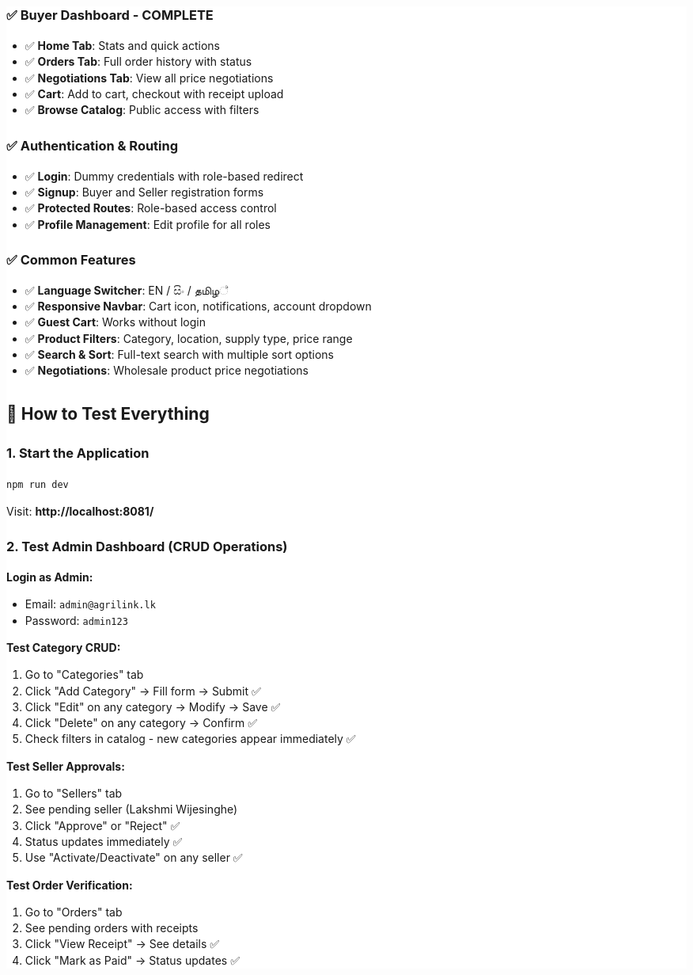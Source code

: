 ### ✅ Buyer Dashboard - COMPLETE
- ✅ **Home Tab**: Stats and quick actions
- ✅ **Orders Tab**: Full order history with status
- ✅ **Negotiations Tab**: View all price negotiations
- ✅ **Cart**: Add to cart, checkout with receipt upload
- ✅ **Browse Catalog**: Public access with filters

### ✅ Authentication & Routing
- ✅ **Login**: Dummy credentials with role-based redirect
- ✅ **Signup**: Buyer and Seller registration forms
- ✅ **Protected Routes**: Role-based access control
- ✅ **Profile Management**: Edit profile for all roles

### ✅ Common Features
- ✅ **Language Switcher**: EN / සිං / தமிழ්
- ✅ **Responsive Navbar**: Cart icon, notifications, account dropdown
- ✅ **Guest Cart**: Works without login
- ✅ **Product Filters**: Category, location, supply type, price range
- ✅ **Search & Sort**: Full-text search with multiple sort options
- ✅ **Negotiations**: Wholesale product price negotiations

## 🎯 How to Test Everything

### 1. Start the Application
```bash
npm run dev
```
Visit: **http://localhost:8081/**

### 2. Test Admin Dashboard (CRUD Operations)
**Login as Admin:**
- Email: `admin@agrilink.lk`
- Password: `admin123`

**Test Category CRUD:**
1. Go to "Categories" tab
2. Click "Add Category" → Fill form → Submit ✅
3. Click "Edit" on any category → Modify → Save ✅
4. Click "Delete" on any category → Confirm ✅
5. Check filters in catalog - new categories appear immediately ✅

**Test Seller Approvals:**
1. Go to "Sellers" tab
2. See pending seller (Lakshmi Wijesinghe)
3. Click "Approve" or "Reject" ✅
4. Status updates immediately ✅
5. Use "Activate/Deactivate" on any seller ✅

**Test Order Verification:**
1. Go to "Orders" tab
2. See pending orders with receipts
3. Click "View Receipt" → See details ✅
4. Click "Mark as Paid" → Status updates ✅
